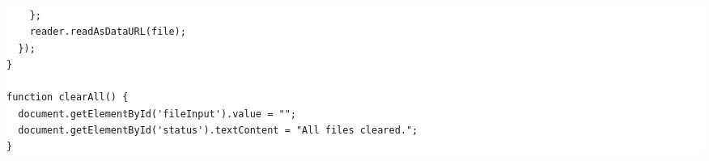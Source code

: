         };
        reader.readAsDataURL(file);
      });
    }

    function clearAll() {
      document.getElementById('fileInput').value = "";
      document.getElementById('status').textContent = "All files cleared.";
    }
  </script>
  <script src="https://cdnjs.cloudflare.com/ajax/libs/jszip/3.10.1/jszip.min.js"></script>
</body>
</html>

